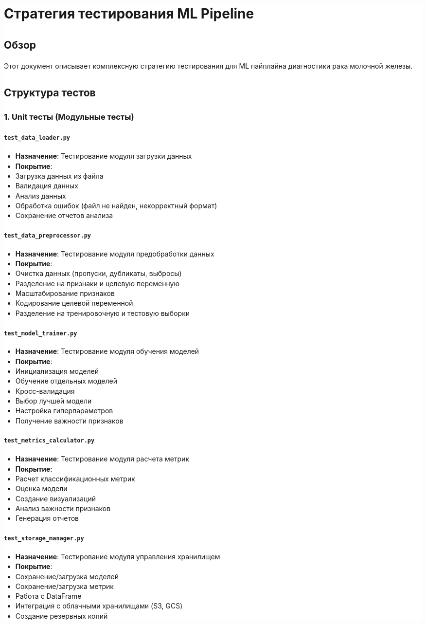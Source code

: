 # Стратегия тестирования ML Pipeline

## Обзор

Этот документ описывает комплексную стратегию тестирования для ML пайплайна диагностики рака молочной железы.

## Структура тестов

### 1. Unit тесты (Модульные тесты)

#### `test_data_loader.py`
- **Назначение**: Тестирование модуля загрузки данных
- **Покрытие**:
 - Загрузка данных из файла
 - Валидация данных
 - Анализ данных
 - Обработка ошибок (файл не найден, некорректный формат)
 - Сохранение отчетов анализа

#### `test_data_preprocessor.py`
- **Назначение**: Тестирование модуля предобработки данных
- **Покрытие**:
 - Очистка данных (пропуски, дубликаты, выбросы)
 - Разделение на признаки и целевую переменную
 - Масштабирование признаков
 - Кодирование целевой переменной
 - Разделение на тренировочную и тестовую выборки

#### `test_model_trainer.py`
- **Назначение**: Тестирование модуля обучения моделей
- **Покрытие**:
 - Инициализация моделей
 - Обучение отдельных моделей
 - Кросс-валидация
 - Выбор лучшей модели
 - Настройка гиперпараметров
 - Получение важности признаков

#### `test_metrics_calculator.py`
- **Назначение**: Тестирование модуля расчета метрик
- **Покрытие**:
 - Расчет классификационных метрик
 - Оценка модели
 - Создание визуализаций
 - Анализ важности признаков
 - Генерация отчетов

#### `test_storage_manager.py`
- **Назначение**: Тестирование модуля управления хранилищем
- **Покрытие**:
 - Сохранение/загрузка моделей
 - Сохранение/загрузка метрик
 - Работа с DataFrame
 - Интеграция с облачными хранилищами (S3, GCS)
 - Создание резервных копий
